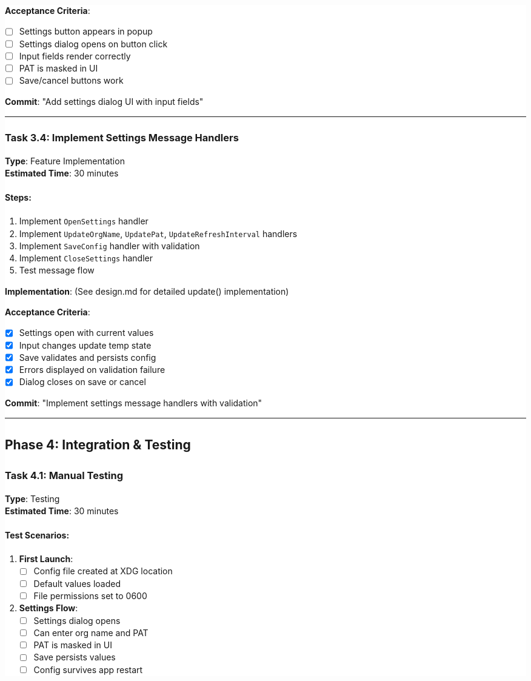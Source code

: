 **Acceptance Criteria**:
- [ ] Settings button appears in popup
- [ ] Settings dialog opens on button click
- [ ] Input fields render correctly
- [ ] PAT is masked in UI
- [ ] Save/cancel buttons work

**Commit**: "Add settings dialog UI with input fields"

---

### Task 3.4: Implement Settings Message Handlers
**Type**: Feature Implementation  
**Estimated Time**: 30 minutes

#### Steps:
1. Implement `OpenSettings` handler
2. Implement `UpdateOrgName`, `UpdatePat`, `UpdateRefreshInterval` handlers
3. Implement `SaveConfig` handler with validation
4. Implement `CloseSettings` handler
5. Test message flow

**Implementation**: (See design.md for detailed update() implementation)

**Acceptance Criteria**:
- [x] Settings open with current values
- [x] Input changes update temp state
- [x] Save validates and persists config
- [x] Errors displayed on validation failure
- [x] Dialog closes on save or cancel

**Commit**: "Implement settings message handlers with validation"

---

## Phase 4: Integration & Testing

### Task 4.1: Manual Testing
**Type**: Testing  
**Estimated Time**: 30 minutes

#### Test Scenarios:
1. **First Launch**:
   - [ ] Config file created at XDG location
   - [ ] Default values loaded
   - [ ] File permissions set to 0600

2. **Settings Flow**:
   - [ ] Settings dialog opens
   - [ ] Can enter org name and PAT
   - [ ] PAT is masked in UI
   - [ ] Save persists values
   - [ ] Config survives app restart
